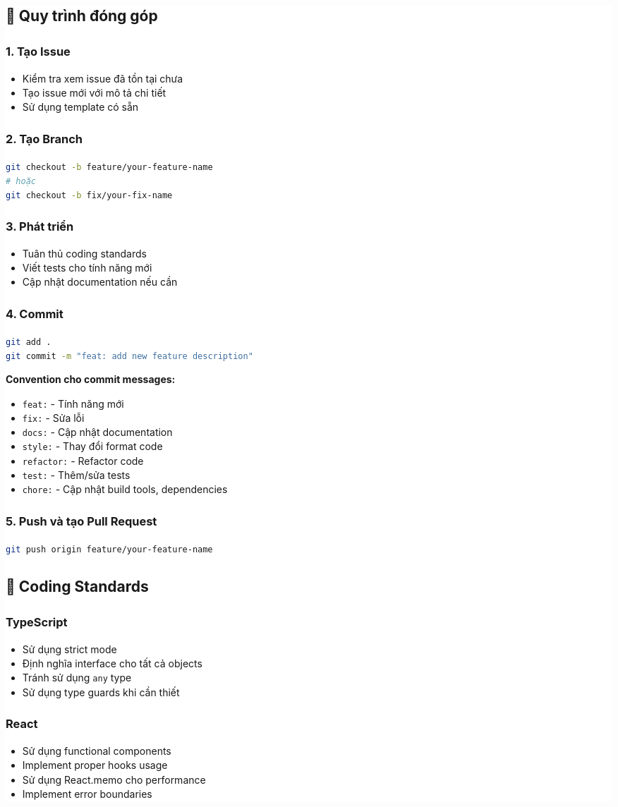 ## 📝 Quy trình đóng góp

### 1. Tạo Issue
- Kiểm tra xem issue đã tồn tại chưa
- Tạo issue mới với mô tả chi tiết
- Sử dụng template có sẵn

### 2. Tạo Branch
```bash
git checkout -b feature/your-feature-name
# hoặc
git checkout -b fix/your-fix-name
```

### 3. Phát triển
- Tuân thủ coding standards
- Viết tests cho tính năng mới
- Cập nhật documentation nếu cần

### 4. Commit
```bash
git add .
git commit -m "feat: add new feature description"
```

**Convention cho commit messages:**
- `feat:` - Tính năng mới
- `fix:` - Sửa lỗi
- `docs:` - Cập nhật documentation
- `style:` - Thay đổi format code
- `refactor:` - Refactor code
- `test:` - Thêm/sửa tests
- `chore:` - Cập nhật build tools, dependencies

### 5. Push và tạo Pull Request
```bash
git push origin feature/your-feature-name
```

## 🎯 Coding Standards

### TypeScript
- Sử dụng strict mode
- Định nghĩa interface cho tất cả objects
- Tránh sử dụng `any` type
- Sử dụng type guards khi cần thiết

### React
- Sử dụng functional components
- Implement proper hooks usage
- Sử dụng React.memo cho performance
- Implement error boundaries
